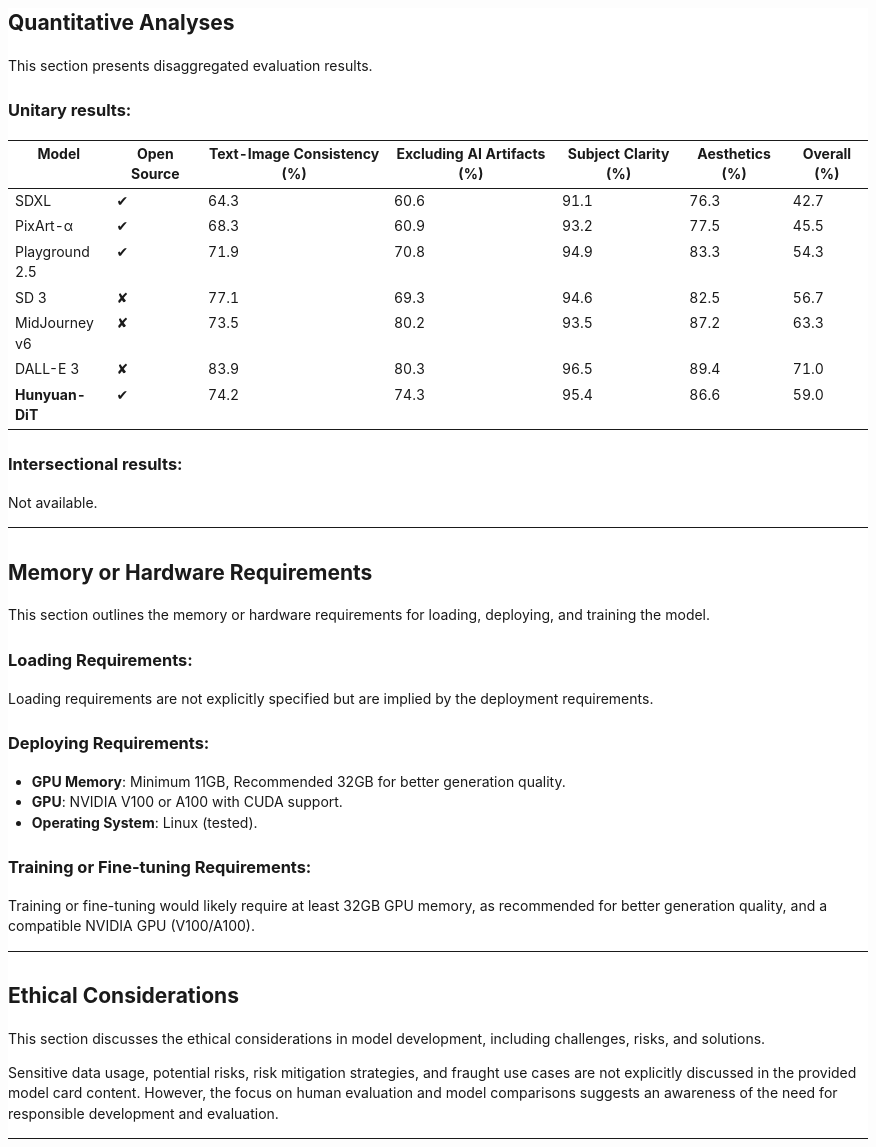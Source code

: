 ## Quantitative Analyses
This section presents disaggregated evaluation results.

### Unitary results:
| Model            | Open Source | Text-Image Consistency (%) | Excluding AI Artifacts (%) | Subject Clarity (%) | Aesthetics (%) | Overall (%) |
|------------------|-------------|--------------------------|----------------------------|---------------------|----------------|-------------|
| SDXL             | ✔           | 64.3                     | 60.6                       | 91.1                | 76.3           | 42.7        |
| PixArt-α         | ✔           | 68.3                     | 60.9                       | 93.2                | 77.5           | 45.5        |
| Playground 2.5   | ✔           | 71.9                     | 70.8                       | 94.9                | 83.3           | 54.3        |
| SD 3             | ✘           | 77.1                     | 69.3                       | 94.6                | 82.5           | 56.7        |
| MidJourney v6    | ✘           | 73.5                     | 80.2                       | 93.5                | 87.2           | 63.3        |
| DALL-E 3         | ✘           | 83.9                     | 80.3                       | 96.5                | 89.4           | 71.0        |
| **Hunyuan-DiT**  | ✔           | 74.2                     | 74.3                       | 95.4                | 86.6           | 59.0        |

### Intersectional results:
Not available.

---

## Memory or Hardware Requirements
This section outlines the memory or hardware requirements for loading, deploying, and training the model.

### Loading Requirements:
Loading requirements are not explicitly specified but are implied by the deployment requirements.

### Deploying Requirements:
- **GPU Memory**: Minimum 11GB, Recommended 32GB for better generation quality.
- **GPU**: NVIDIA V100 or A100 with CUDA support.
- **Operating System**: Linux (tested).

### Training or Fine-tuning Requirements:
Training or fine-tuning would likely require at least 32GB GPU memory, as recommended for better generation quality, and a compatible NVIDIA GPU (V100/A100).

---

## Ethical Considerations
This section discusses the ethical considerations in model development, including challenges, risks, and solutions.

Sensitive data usage, potential risks, risk mitigation strategies, and fraught use cases are not explicitly discussed in the provided model card content. However, the focus on human evaluation and model comparisons suggests an awareness of the need for responsible development and evaluation.

---